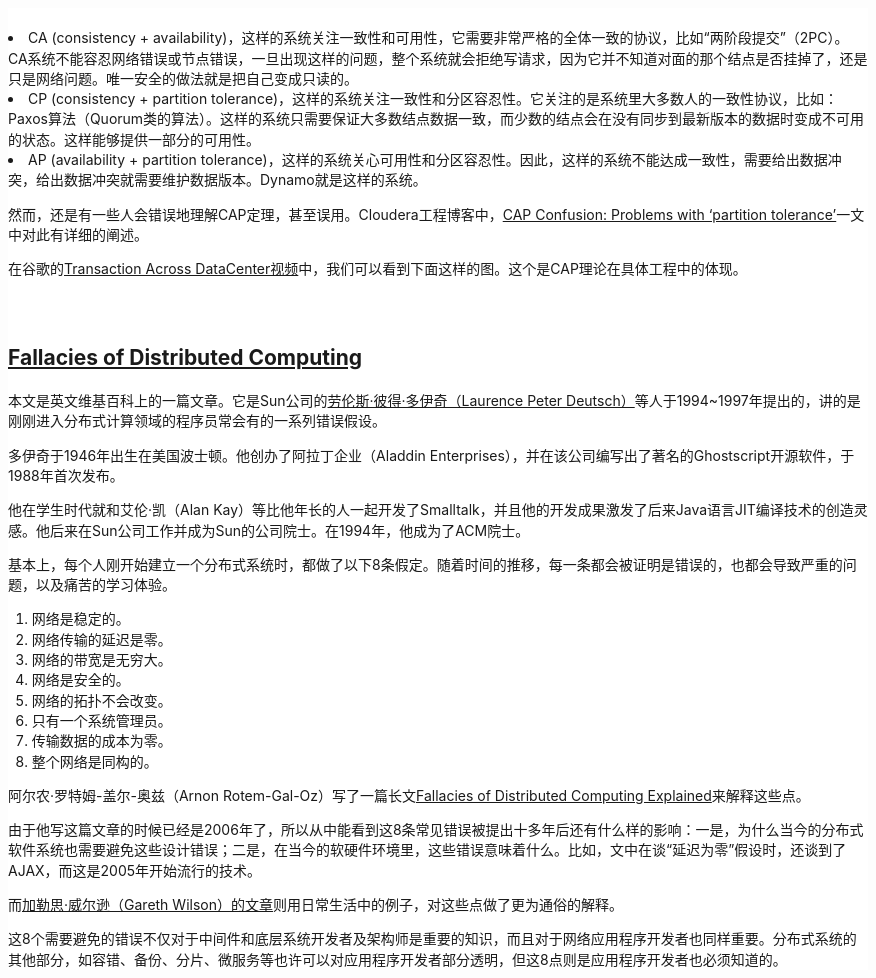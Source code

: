 <img src="https://static001.geekbang.org/resource/image/d9/a6/d98d65bef3719e175f16bdb5901f37a6.png" alt="" />

<li>
CA (consistency + availability)，这样的系统关注一致性和可用性，它需要非常严格的全体一致的协议，比如“两阶段提交”（2PC）。CA系统不能容忍网络错误或节点错误，一旦出现这样的问题，整个系统就会拒绝写请求，因为它并不知道对面的那个结点是否挂掉了，还是只是网络问题。唯一安全的做法就是把自己变成只读的。
</li>
<li>
CP (consistency + partition tolerance)，这样的系统关注一致性和分区容忍性。它关注的是系统里大多数人的一致性协议，比如：Paxos算法（Quorum类的算法）。这样的系统只需要保证大多数结点数据一致，而少数的结点会在没有同步到最新版本的数据时变成不可用的状态。这样能够提供一部分的可用性。
</li>
<li>
AP (availability + partition tolerance)，这样的系统关心可用性和分区容忍性。因此，这样的系统不能达成一致性，需要给出数据冲突，给出数据冲突就需要维护数据版本。Dynamo就是这样的系统。
</li>

然而，还是有一些人会错误地理解CAP定理，甚至误用。Cloudera工程博客中，[CAP Confusion: Problems with ‘partition tolerance’](http://blog.cloudera.com/blog/2010/04/cap-confusion-problems-with-partition-tolerance/)一文中对此有详细的阐述。

在谷歌的[Transaction Across DataCenter视频](http://www.youtube.com/watch?v=srOgpXECblk)中，我们可以看到下面这样的图。这个是CAP理论在具体工程中的体现。

<img src="https://static001.geekbang.org/resource/image/f6/b8/f62e32b1a3d81db6ae24b174f1b727b8.png" alt="" />

## [Fallacies of Distributed Computing](http://en.wikipedia.org/wiki/Fallacies_of_distributed_computing)

本文是英文维基百科上的一篇文章。它是Sun公司的[劳伦斯·彼得·多伊奇（Laurence Peter Deutsch）](https://en.wikipedia.org/wiki/L_Peter_Deutsch)等人于1994~1997年提出的，讲的是刚刚进入分布式计算领域的程序员常会有的一系列错误假设。

多伊奇于1946年出生在美国波士顿。他创办了阿拉丁企业（Aladdin Enterprises），并在该公司编写出了著名的Ghostscript开源软件，于1988年首次发布。

他在学生时代就和艾伦·凯（Alan Kay）等比他年长的人一起开发了Smalltalk，并且他的开发成果激发了后来Java语言JIT编译技术的创造灵感。他后来在Sun公司工作并成为Sun的公司院士。在1994年，他成为了ACM院士。

基本上，每个人刚开始建立一个分布式系统时，都做了以下8条假定。随着时间的推移，每一条都会被证明是错误的，也都会导致严重的问题，以及痛苦的学习体验。

1. 网络是稳定的。
1. 网络传输的延迟是零。
1. 网络的带宽是无穷大。
1. 网络是安全的。
1. 网络的拓扑不会改变。
1. 只有一个系统管理员。
1. 传输数据的成本为零。
1. 整个网络是同构的。

阿尔农·罗特姆-盖尔-奥兹（Arnon Rotem-Gal-Oz）写了一篇长文[Fallacies of Distributed Computing Explained](http://www.rgoarchitects.com/Files/fallacies.pdf)来解释这些点。

由于他写这篇文章的时候已经是2006年了，所以从中能看到这8条常见错误被提出十多年后还有什么样的影响：一是，为什么当今的分布式软件系统也需要避免这些设计错误；二是，在当今的软硬件环境里，这些错误意味着什么。比如，文中在谈“延迟为零”假设时，还谈到了AJAX，而这是2005年开始流行的技术。

而[加勒思·威尔逊（Gareth Wilson）的文章](http://blog.fogcreek.com/eight-fallacies-of-distributed-computing-tech-talk/)则用日常生活中的例子，对这些点做了更为通俗的解释。

这8个需要避免的错误不仅对于中间件和底层系统开发者及架构师是重要的知识，而且对于网络应用程序开发者也同样重要。分布式系统的其他部分，如容错、备份、分片、微服务等也许可以对应用程序开发者部分透明，但这8点则是应用程序开发者也必须知道的。
